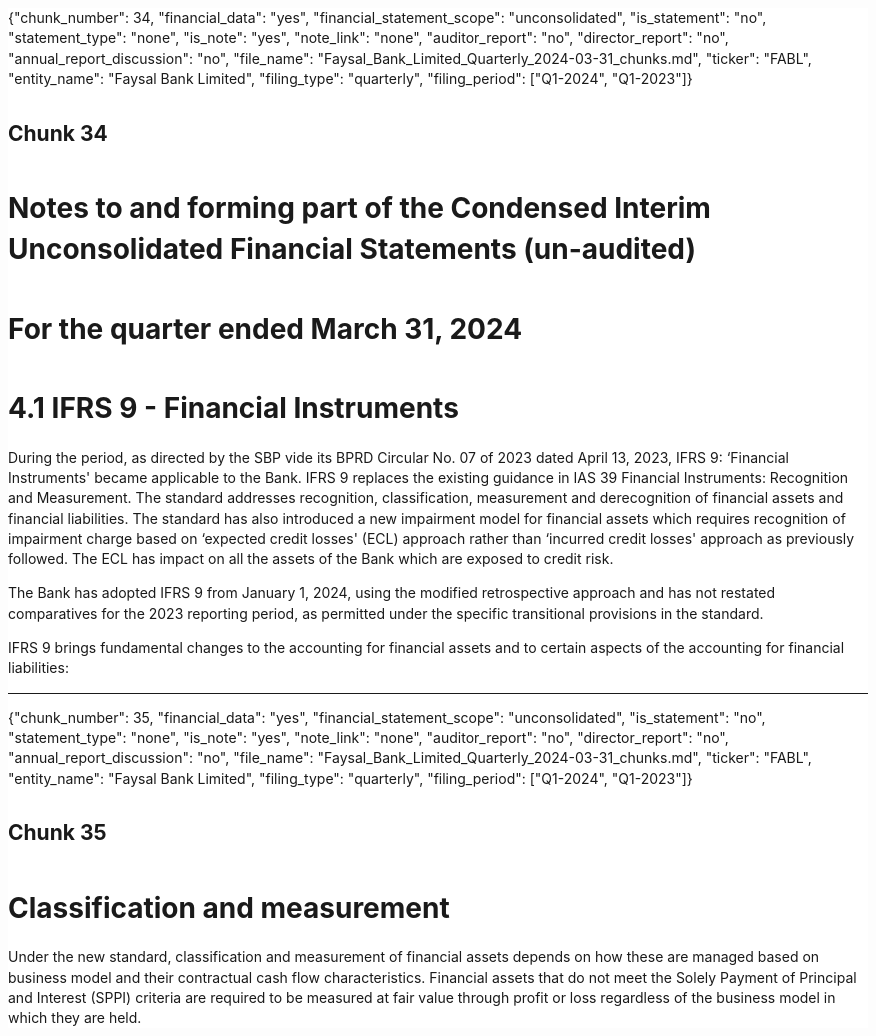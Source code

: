 {"chunk_number": 34, "financial_data": "yes", "financial_statement_scope": "unconsolidated", "is_statement": "no", "statement_type": "none", "is_note": "yes", "note_link": "none", "auditor_report": "no", "director_report": "no", "annual_report_discussion": "no", "file_name": "Faysal_Bank_Limited_Quarterly_2024-03-31_chunks.md", "ticker": "FABL", "entity_name": "Faysal Bank Limited", "filing_type": "quarterly", "filing_period": ["Q1-2024", "Q1-2023"]}
## Chunk 34


# Notes to and forming part of the Condensed Interim Unconsolidated Financial Statements (un-audited)

# For the quarter ended March 31, 2024

# 4.1 IFRS 9 - Financial Instruments

During the period, as directed by the SBP vide its BPRD Circular No. 07 of 2023 dated April 13, 2023, IFRS 9: ‘Financial Instruments' became applicable to the Bank. IFRS 9 replaces the existing guidance in IAS 39 Financial Instruments: Recognition and Measurement. The standard addresses recognition, classification, measurement and derecognition of financial assets and financial liabilities. The standard has also introduced a new impairment model for financial assets which requires recognition of impairment charge based on ‘expected credit losses' (ECL) approach rather than ‘incurred credit losses' approach as previously followed. The ECL has impact on all the assets of the Bank which are exposed to credit risk.

The Bank has adopted IFRS 9 from January 1, 2024, using the modified retrospective approach and has not restated comparatives for the 2023 reporting period, as permitted under the specific transitional provisions in the standard.

IFRS 9 brings fundamental changes to the accounting for financial assets and to certain aspects of the accounting for financial liabilities:

---

{"chunk_number": 35, "financial_data": "yes", "financial_statement_scope": "unconsolidated", "is_statement": "no", "statement_type": "none", "is_note": "yes", "note_link": "none", "auditor_report": "no", "director_report": "no", "annual_report_discussion": "no", "file_name": "Faysal_Bank_Limited_Quarterly_2024-03-31_chunks.md", "ticker": "FABL", "entity_name": "Faysal Bank Limited", "filing_type": "quarterly", "filing_period": ["Q1-2024", "Q1-2023"]}
## Chunk 35


# Classification and measurement

Under the new standard, classification and measurement of financial assets depends on how these are managed based on business model and their contractual cash flow characteristics. Financial assets that do not meet the Solely Payment of Principal and Interest (SPPI) criteria are required to be measured at fair value through profit or loss regardless of the business model in which they are held.
